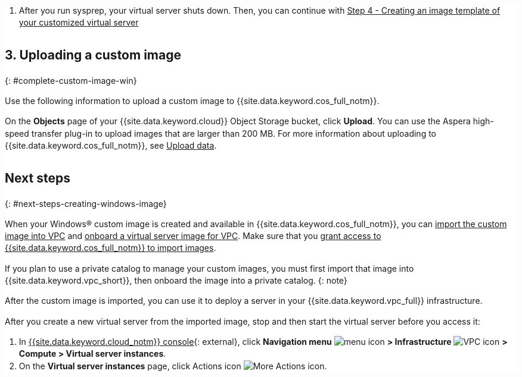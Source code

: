 1. After you run sysprep, your virtual server shuts down. Then, you can continue with [Step 4 - Creating an image template of your customized virtual server](/docs/vpc?topic=vpc-migrate-vsi-to-vpc&interface=api#migrate-new-image-template)

## 3. Uploading a custom image
{: #complete-custom-image-win}

Use the following information to upload a custom image to {{site.data.keyword.cos_full_notm}}.

On the **Objects** page of your {{site.data.keyword.cloud}} Object Storage bucket, click **Upload**. You can use the Aspera high-speed transfer plug-in to upload images that are larger than 200 MB. For more information about uploading to {{site.data.keyword.cos_full_notm}}, see [Upload data](/docs/cloud-object-storage?topic=cloud-object-storage-upload).

## Next steps
{: #next-steps-creating-windows-image}

When your Windows&reg; custom image is created and available in {{site.data.keyword.cos_full_notm}}, you can [import the custom image into VPC](/docs/vpc?topic=vpc-importing-custom-images-vpc) and [onboard a virtual server image for VPC](/docs/account?topic=account-catalog-vsivpc-tutorial&interface=ui). Make sure that you [grant access to {{site.data.keyword.cos_full_notm}} to import images](/docs/vpc?topic=vpc-object-storage-prereq).

If you plan to use a private catalog to manage your custom images, you must first import that image into {{site.data.keyword.vpc_short}}, then onboard the image into a private catalog.
{: note}

After the custom image is imported, you can use it to deploy a server in your {{site.data.keyword.vpc_full}} infrastructure.

After you create a new virtual server from the imported image, stop and then start the virtual server before you access it:

1. In [{{site.data.keyword.cloud_notm}} console](https://console.cloud.ibm.com){: external}, click **Navigation menu** ![menu icon](../icons/icon_hamburger.svg) **> Infrastructure** ![VPC icon](../../icons/vpc.svg) **> Compute > Virtual server instances**.
1. On the **Virtual server instances** page, click Actions icon ![More Actions icon](../icons/action-menu-icon.svg).
